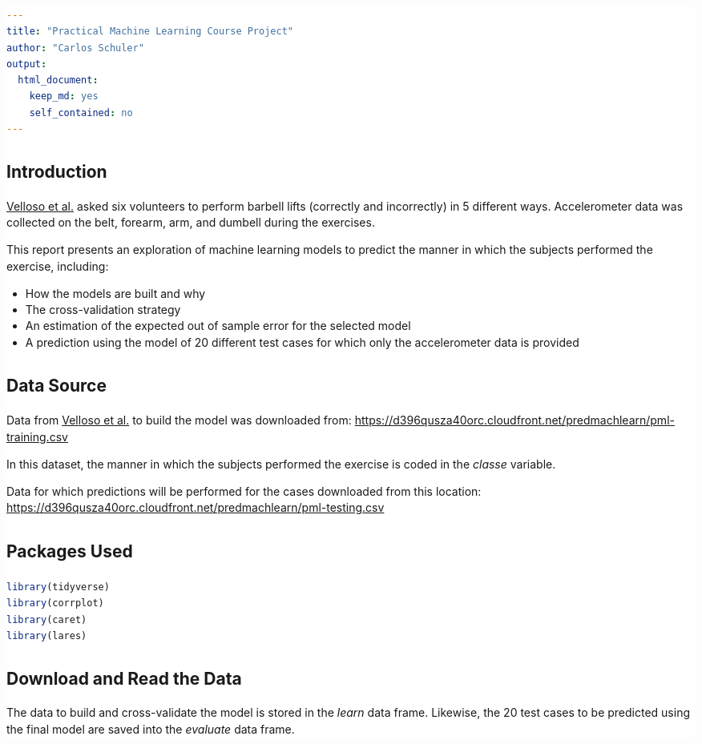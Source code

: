 ```yaml
---
title: "Practical Machine Learning Course Project"
author: "Carlos Schuler"
output: 
  html_document: 
    keep_md: yes
    self_contained: no
---
```



## Introduction

[Velloso et al.](http://web.archive.org/web/20161224072740/http:/groupware.les.inf.puc-rio.br/work.jsf?p1=11201) asked six volunteers to perform barbell lifts (correctly and incorrectly) in 5 different ways. Accelerometer data was collected on the belt, forearm, arm, and dumbell during the exercises. 

This report presents an exploration of machine learning models to predict the manner in which the subjects performed the exercise, including:

* How the models are built and why
* The cross-validation strategy
* An estimation of the expected out of sample error for the selected model
* A prediction using the model of 20 different test cases for which only the accelerometer data is provided

## Data Source

Data from [Velloso et al.](http://web.archive.org/web/20161224072740/http:/groupware.les.inf.puc-rio.br/work.jsf?p1=11201) to build the model was downloaded from: https://d396qusza40orc.cloudfront.net/predmachlearn/pml-training.csv

In this dataset, the manner in which the subjects performed the exercise is coded in the *classe* variable.

Data for which predictions will be performed for the cases downloaded from this location: https://d396qusza40orc.cloudfront.net/predmachlearn/pml-testing.csv

## Packages Used


```r
library(tidyverse)
library(corrplot)
library(caret)
library(lares)
```


## Download and Read the Data

The data to build and cross-validate the model is stored in the *learn* data frame.  Likewise, the 20 test cases to be predicted using the final model are saved into the *evaluate* data frame. 
